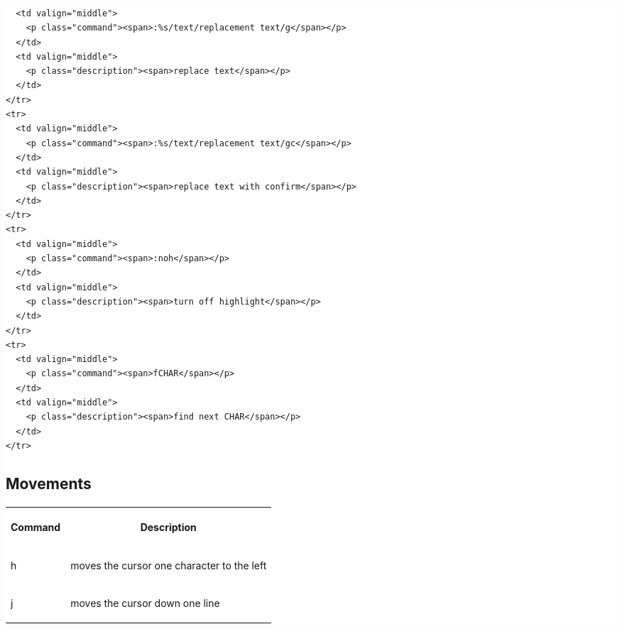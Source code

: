       <td valign="middle">
        <p class="command"><span>:%s/text/replacement text/g</span></p>
      </td>
      <td valign="middle">
        <p class="description"><span>replace text</span></p>
      </td>
    </tr>
    <tr>
      <td valign="middle">
        <p class="command"><span>:%s/text/replacement text/gc</span></p>
      </td>
      <td valign="middle">
        <p class="description"><span>replace text with confirm</span></p>
      </td>
    </tr>
    <tr>
      <td valign="middle">
        <p class="command"><span>:noh</span></p>
      </td>
      <td valign="middle">
        <p class="description"><span>turn off highlight</span></p>
      </td>
    </tr>
    <tr>
      <td valign="middle">
        <p class="command"><span>fCHAR</span></p>
      </td>
      <td valign="middle">
        <p class="description"><span>find next CHAR</span></p>
      </td>
    </tr>
  </tbody>
</table>

## Movements

<table cellspacing="0" cellpadding="0">
  <tbody>
    <tr>
      <th valign="middle" class="command">
        <p class="header"><span>Command</span></p>
      </th>
      <th valign="middle" class="description">
        <p class="header"><span>Description</span></p>
      </th>
    </tr>
    <tr>
      <td valign="middle">
        <p class="command"><span>h</span></p>
      </td>
      <td valign="middle">
        <p class="description"><span>moves the cursor one character to the left</span></p>
      </td>
    </tr>
    <tr>
      <td valign="middle">
        <p class="command"><span>j</span></p>
      </td>
      <td valign="middle">
        <p class="description"><span>moves the cursor down one line</span></p>
      </td>
    </tr>
    <tr>